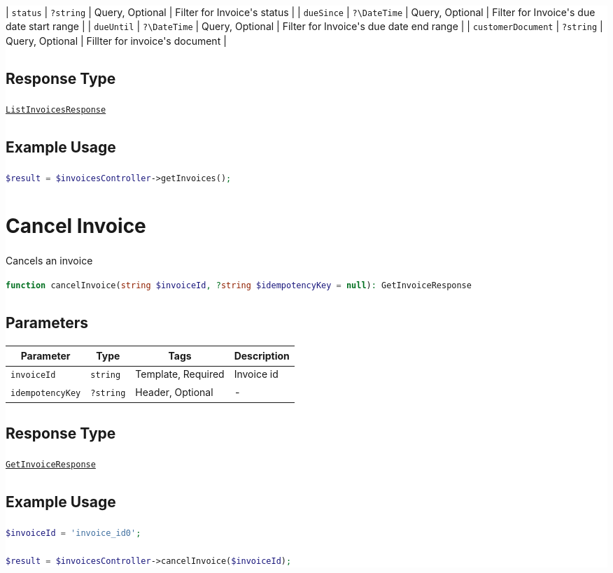 | `status` | `?string` | Query, Optional | Filter for Invoice's status |
| `dueSince` | `?\DateTime` | Query, Optional | Filter for Invoice's due date start range |
| `dueUntil` | `?\DateTime` | Query, Optional | Filter for Invoice's due date end range |
| `customerDocument` | `?string` | Query, Optional | Fillter for invoice's document |

## Response Type

[`ListInvoicesResponse`](../../doc/models/list-invoices-response.md)

## Example Usage

```php
$result = $invoicesController->getInvoices();
```


# Cancel Invoice

Cancels an invoice

```php
function cancelInvoice(string $invoiceId, ?string $idempotencyKey = null): GetInvoiceResponse
```

## Parameters

| Parameter | Type | Tags | Description |
|  --- | --- | --- | --- |
| `invoiceId` | `string` | Template, Required | Invoice id |
| `idempotencyKey` | `?string` | Header, Optional | - |

## Response Type

[`GetInvoiceResponse`](../../doc/models/get-invoice-response.md)

## Example Usage

```php
$invoiceId = 'invoice_id0';

$result = $invoicesController->cancelInvoice($invoiceId);
```

